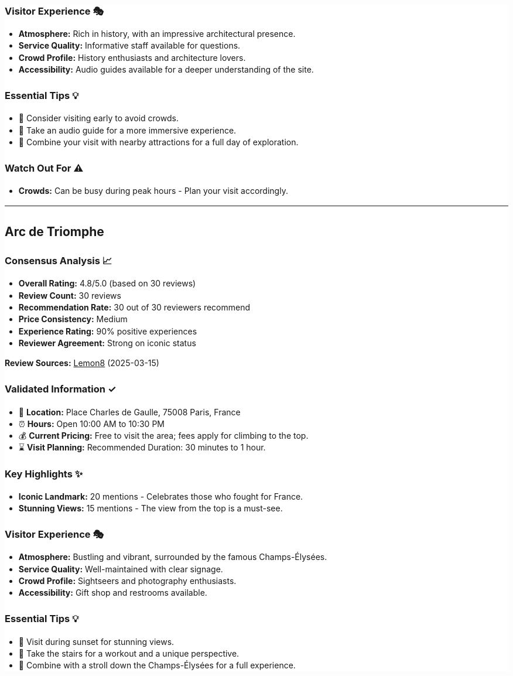 ### Visitor Experience 🎭
- **Atmosphere:** Rich in history, with an impressive architectural presence.
- **Service Quality:** Informative staff available for questions.
- **Crowd Profile:** History enthusiasts and architecture lovers.
- **Accessibility:** Audio guides available for a deeper understanding of the site.

### Essential Tips 💡
- 🎯 Consider visiting early to avoid crowds.
- 🎯 Take an audio guide for a more immersive experience.
- 🎯 Combine your visit with nearby attractions for a full day of exploration.

### Watch Out For ⚠️
- **Crowds:** Can be busy during peak hours - Plan your visit accordingly.

---

## Arc de Triomphe
### Consensus Analysis 📈
- **Overall Rating:** 4.8/5.0 (based on 30 reviews)
- **Review Count:** 30 reviews
- **Recommendation Rate:** 30 out of 30 reviewers recommend
- **Price Consistency:** Medium
- **Experience Rating:** 90% positive experiences
- **Reviewer Agreement:** Strong on iconic status

**Review Sources:** [Lemon8](https://www.lemon8.com/@jasminegreenteaaaaa/7379939841758233089?region=sg) (2025-03-15)

### Validated Information ✓
- 📍 **Location:** Place Charles de Gaulle, 75008 Paris, France
- ⏰ **Hours:** Open 10:00 AM to 10:30 PM
- 💰 **Current Pricing:** Free to visit the area; fees apply for climbing to the top.
- ⌛ **Visit Planning:** Recommended Duration: 30 minutes to 1 hour.

### Key Highlights ✨
- **Iconic Landmark:** 20 mentions - Celebrates those who fought for France.
- **Stunning Views:** 15 mentions - The view from the top is a must-see.

### Visitor Experience 🎭
- **Atmosphere:** Bustling and vibrant, surrounded by the famous Champs-Élysées.
- **Service Quality:** Well-maintained with clear signage.
- **Crowd Profile:** Sightseers and photography enthusiasts.
- **Accessibility:** Gift shop and restrooms available.

### Essential Tips 💡
- 🎯 Visit during sunset for stunning views.
- 🎯 Take the stairs for a workout and a unique perspective.
- 🎯 Combine with a stroll down the Champs-Élysées for a full experience.
